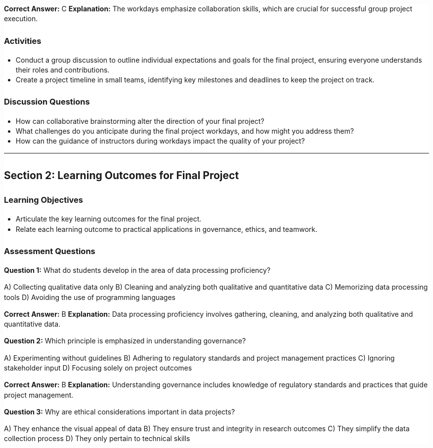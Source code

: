 **Correct Answer:** C
**Explanation:** The workdays emphasize collaboration skills, which are crucial for successful group project execution.

### Activities
- Conduct a group discussion to outline individual expectations and goals for the final project, ensuring everyone understands their roles and contributions.
- Create a project timeline in small teams, identifying key milestones and deadlines to keep the project on track.

### Discussion Questions
- How can collaborative brainstorming alter the direction of your final project?
- What challenges do you anticipate during the final project workdays, and how might you address them?
- How can the guidance of instructors during workdays impact the quality of your project?

---

## Section 2: Learning Outcomes for Final Project

### Learning Objectives
- Articulate the key learning outcomes for the final project.
- Relate each learning outcome to practical applications in governance, ethics, and teamwork.

### Assessment Questions

**Question 1:** What do students develop in the area of data processing proficiency?

  A) Collecting qualitative data only
  B) Cleaning and analyzing both qualitative and quantitative data
  C) Memorizing data processing tools
  D) Avoiding the use of programming languages

**Correct Answer:** B
**Explanation:** Data processing proficiency involves gathering, cleaning, and analyzing both qualitative and quantitative data.

**Question 2:** Which principle is emphasized in understanding governance?

  A) Experimenting without guidelines
  B) Adhering to regulatory standards and project management practices
  C) Ignoring stakeholder input
  D) Focusing solely on project outcomes

**Correct Answer:** B
**Explanation:** Understanding governance includes knowledge of regulatory standards and practices that guide project management.

**Question 3:** Why are ethical considerations important in data projects?

  A) They enhance the visual appeal of data
  B) They ensure trust and integrity in research outcomes
  C) They simplify the data collection process
  D) They only pertain to technical skills
